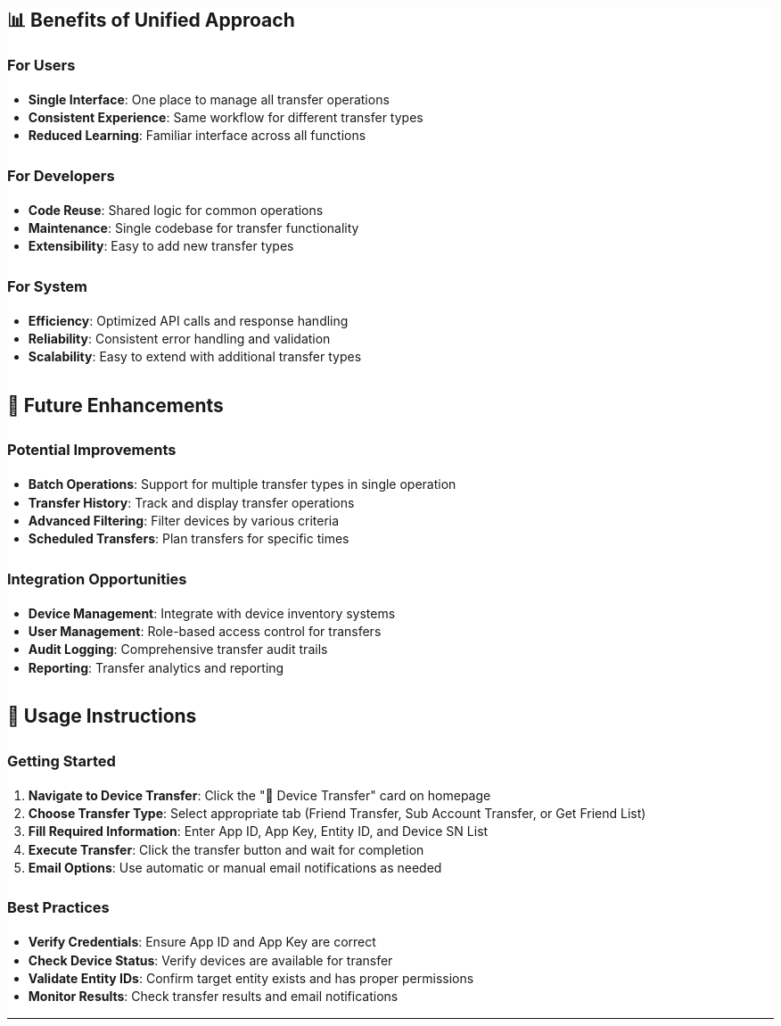 ## 📊 **Benefits of Unified Approach**

### **For Users**
- **Single Interface**: One place to manage all transfer operations
- **Consistent Experience**: Same workflow for different transfer types
- **Reduced Learning**: Familiar interface across all functions

### **For Developers**
- **Code Reuse**: Shared logic for common operations
- **Maintenance**: Single codebase for transfer functionality
- **Extensibility**: Easy to add new transfer types

### **For System**
- **Efficiency**: Optimized API calls and response handling
- **Reliability**: Consistent error handling and validation
- **Scalability**: Easy to extend with additional transfer types

## 🔮 **Future Enhancements**

### **Potential Improvements**
- **Batch Operations**: Support for multiple transfer types in single operation
- **Transfer History**: Track and display transfer operations
- **Advanced Filtering**: Filter devices by various criteria
- **Scheduled Transfers**: Plan transfers for specific times

### **Integration Opportunities**
- **Device Management**: Integrate with device inventory systems
- **User Management**: Role-based access control for transfers
- **Audit Logging**: Comprehensive transfer audit trails
- **Reporting**: Transfer analytics and reporting

## 📖 **Usage Instructions**

### **Getting Started**
1. **Navigate to Device Transfer**: Click the "🔄 Device Transfer" card on homepage
2. **Choose Transfer Type**: Select appropriate tab (Friend Transfer, Sub Account Transfer, or Get Friend List)
3. **Fill Required Information**: Enter App ID, App Key, Entity ID, and Device SN List
4. **Execute Transfer**: Click the transfer button and wait for completion
5. **Email Options**: Use automatic or manual email notifications as needed

### **Best Practices**
- **Verify Credentials**: Ensure App ID and App Key are correct
- **Check Device Status**: Verify devices are available for transfer
- **Validate Entity IDs**: Confirm target entity exists and has proper permissions
- **Monitor Results**: Check transfer results and email notifications

---